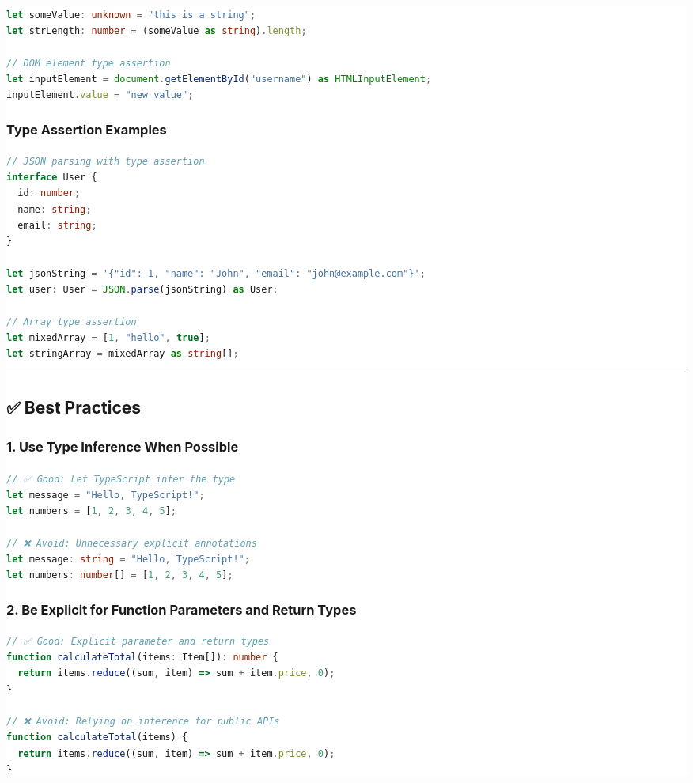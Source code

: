 ```typescript
let someValue: unknown = "this is a string";
let strLength: number = (someValue as string).length;

// DOM element type assertion
let inputElement = document.getElementById("username") as HTMLInputElement;
inputElement.value = "new value";
```

### **Type Assertion Examples**

```typescript
// JSON parsing with type assertion
interface User {
  id: number;
  name: string;
  email: string;
}

let jsonString = '{"id": 1, "name": "John", "email": "john@example.com"}';
let user: User = JSON.parse(jsonString) as User;

// Array type assertion
let mixedArray = [1, "hello", true];
let stringArray = mixedArray as string[];
```

---

## ✅ **Best Practices**

### **1. Use Type Inference When Possible**

```typescript
// ✅ Good: Let TypeScript infer the type
let message = "Hello, TypeScript!";
let numbers = [1, 2, 3, 4, 5];

// ❌ Avoid: Unnecessary explicit annotations
let message: string = "Hello, TypeScript!";
let numbers: number[] = [1, 2, 3, 4, 5];
```

### **2. Be Explicit for Function Parameters and Return Types**

```typescript
// ✅ Good: Explicit parameter and return types
function calculateTotal(items: Item[]): number {
  return items.reduce((sum, item) => sum + item.price, 0);
}

// ❌ Avoid: Relying on inference for public APIs
function calculateTotal(items) {
  return items.reduce((sum, item) => sum + item.price, 0);
}
```
